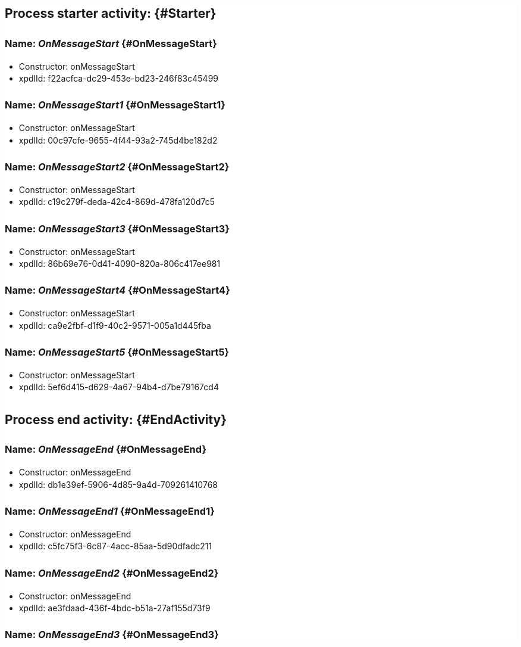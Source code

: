 ## Process starter activity: {#Starter}

### Name: ***OnMessageStart*** {#OnMessageStart}

-   Constructor: onMessageStart
-   xpdlId: f22acfca-dc29-453e-bd23-246f83c45499

### Name: ***OnMessageStart1*** {#OnMessageStart1}

-   Constructor: onMessageStart
-   xpdlId: 00c97cfe-9655-4f44-93a2-745d4be182d2

### Name: ***OnMessageStart2*** {#OnMessageStart2}

-   Constructor: onMessageStart
-   xpdlId: c19c279f-deda-42c4-869d-478fa120d7c5

### Name: ***OnMessageStart3*** {#OnMessageStart3}

-   Constructor: onMessageStart
-   xpdlId: 86b69e76-0d41-4090-820a-806c417ee981

### Name: ***OnMessageStart4*** {#OnMessageStart4}

-   Constructor: onMessageStart
-   xpdlId: ca9e2fbf-d1f9-40c2-9571-005a1d445fba

### Name: ***OnMessageStart5*** {#OnMessageStart5}

-   Constructor: onMessageStart
-   xpdlId: 5ef6d415-d629-4a67-94b4-d7be79167cd4

## Process end activity: {#EndActivity}

### Name: ***OnMessageEnd*** {#OnMessageEnd}

-   Constructor: onMessageEnd
-   xpdlId: db1e39ef-5906-4d85-9a4d-709261410768

### Name: ***OnMessageEnd1*** {#OnMessageEnd1}

-   Constructor: onMessageEnd
-   xpdlId: c5fc75f3-6c87-4acc-85aa-5d90dfadc211

### Name: ***OnMessageEnd2*** {#OnMessageEnd2}

-   Constructor: onMessageEnd
-   xpdlId: ae3fdaad-436f-4bdc-b51a-27af155d73f9

### Name: ***OnMessageEnd3*** {#OnMessageEnd3}
